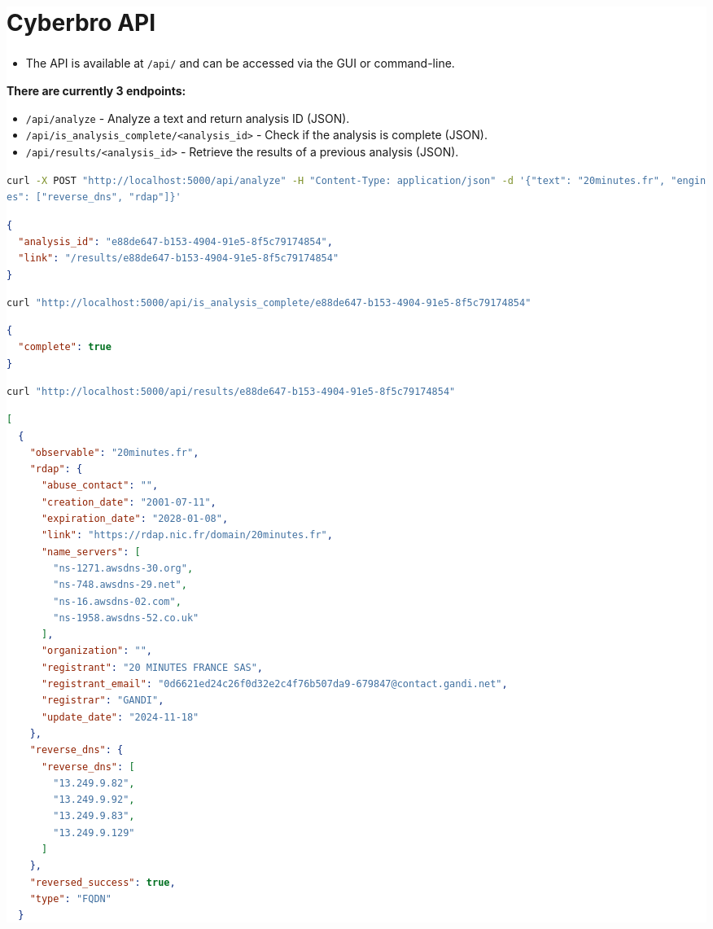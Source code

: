 # Cyberbro API

* The API is available at `/api/` and can be accessed via the GUI or command-line.

**There are currently 3 endpoints:**

* `/api/analyze` - Analyze a text and return analysis ID (JSON).
* `/api/is_analysis_complete/<analysis_id>` - Check if the analysis is complete (JSON).
* `/api/results/<analysis_id>` - Retrieve the results of a previous analysis (JSON).

```bash
curl -X POST "http://localhost:5000/api/analyze" -H "Content-Type: application/json" -d '{"text": "20minutes.fr", "engines": ["reverse_dns", "rdap"]}'
```

```json
{
  "analysis_id": "e88de647-b153-4904-91e5-8f5c79174854",
  "link": "/results/e88de647-b153-4904-91e5-8f5c79174854"
}
```

```bash
curl "http://localhost:5000/api/is_analysis_complete/e88de647-b153-4904-91e5-8f5c79174854"
```

```json
{
  "complete": true
}
```

```bash
curl "http://localhost:5000/api/results/e88de647-b153-4904-91e5-8f5c79174854"
```

```json
[
  {
    "observable": "20minutes.fr",
    "rdap": {
      "abuse_contact": "",
      "creation_date": "2001-07-11",
      "expiration_date": "2028-01-08",
      "link": "https://rdap.nic.fr/domain/20minutes.fr",
      "name_servers": [
        "ns-1271.awsdns-30.org",
        "ns-748.awsdns-29.net",
        "ns-16.awsdns-02.com",
        "ns-1958.awsdns-52.co.uk"
      ],
      "organization": "",
      "registrant": "20 MINUTES FRANCE SAS",
      "registrant_email": "0d6621ed24c26f0d32e2c4f76b507da9-679847@contact.gandi.net",
      "registrar": "GANDI",
      "update_date": "2024-11-18"
    },
    "reverse_dns": {
      "reverse_dns": [
        "13.249.9.82",
        "13.249.9.92",
        "13.249.9.83",
        "13.249.9.129"
      ]
    },
    "reversed_success": true,
    "type": "FQDN"
  }
```